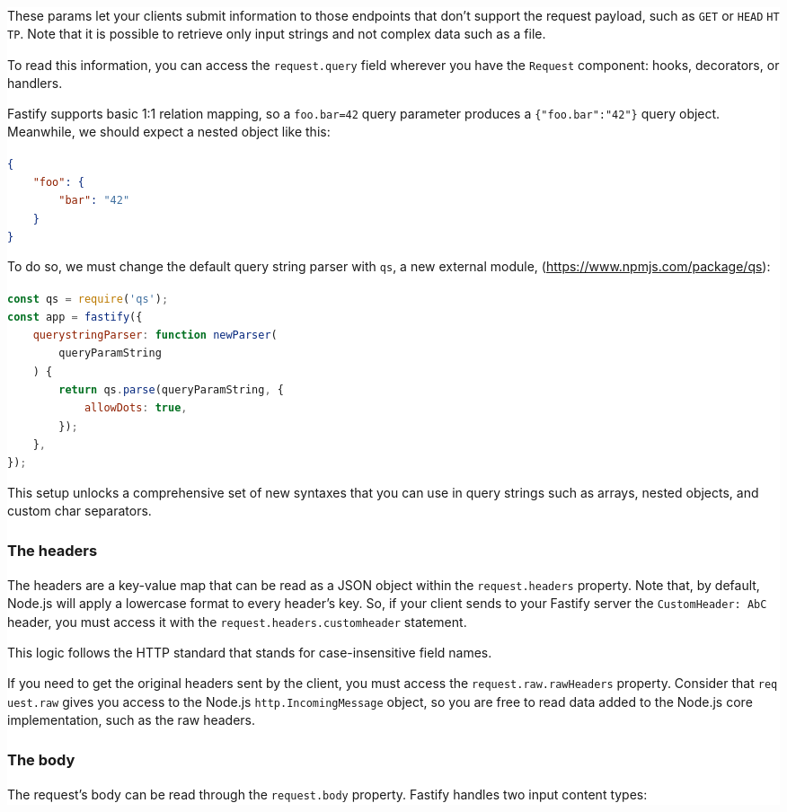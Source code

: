 These params let your clients submit information to those endpoints that don’t support the request payload, such as `GET` or `HEAD` `HTTP`. Note that it is possible to retrieve only input strings and not complex data such as a file.

To read this information, you can access the `request.query` field wherever you have the `Request` component: hooks, decorators, or handlers.

Fastify supports basic 1:1 relation mapping, so a `foo.bar=42` query parameter produces a `{"foo.bar":"42"}` query object. Meanwhile, we should expect a nested object like this:

```json
{
    "foo": {
        "bar": "42"
    }
}
```

To do so, we must change the default query string parser with `qs`, a new external module, (<https://www.npmjs.com/package/qs>):

```js
const qs = require('qs');
const app = fastify({
    querystringParser: function newParser(
        queryParamString
    ) {
        return qs.parse(queryParamString, {
            allowDots: true,
        });
    },
});
```

This setup unlocks a comprehensive set of new syntaxes that you can use in query strings such as arrays, nested objects, and custom char separators.

### The headers

The headers are a key-value map that can be read as a JSON object within the `request.headers` property. Note that, by default, Node.js will apply a lowercase format to every header’s key. So, if your client sends to your Fastify server the `CustomHeader: AbC` header, you must access it with the `request.headers.customheader` statement.

This logic follows the HTTP standard that stands for case-insensitive field names.

If you need to get the original headers sent by the client, you must access the `request.raw.rawHeaders` property. Consider that `request.raw` gives you access to the Node.js `http.IncomingMessage` object, so you are free to read data added to the Node.js core implementation, such as the raw headers.

### The body

The request’s body can be read through the `request.body` property. Fastify handles two input content types:
